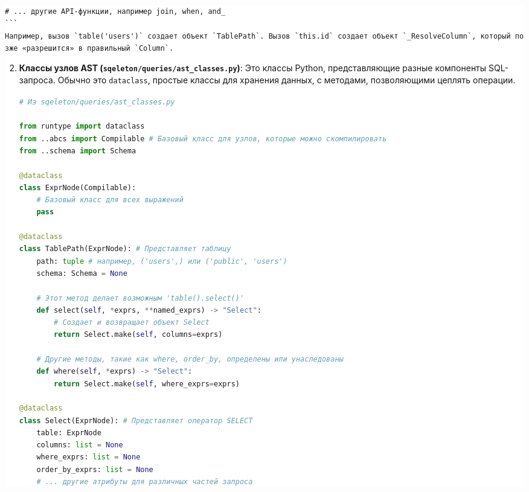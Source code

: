     # ... другие API-функции, например join, when, and_
    ```
    Например, вызов `table('users')` создает объект `TablePath`. Вызов `this.id` создает объект `_ResolveColumn`, который позже «разрешится» в правильный `Column`.

2.  **Классы узлов AST (`sqeleton/queries/ast_classes.py`)**:
    Это классы Python, представляющие разные компоненты SQL-запроса. Обычно это `dataclass`, простые классы для хранения данных, с методами, позволяющими цеплять операции.

    ```python
    # Из sqeleton/queries/ast_classes.py

    from runtype import dataclass
    from ..abcs import Compilable # Базовый класс для узлов, которые можно скомпилировать
    from ..schema import Schema
    
    @dataclass
    class ExprNode(Compilable):
        # Базовый класс для всех выражений
        pass

    @dataclass
    class TablePath(ExprNode): # Представляет таблицу
        path: tuple # например, ('users',) или ('public', 'users')
        schema: Schema = None

        # Этот метод делает возможным 'table().select()'
        def select(self, *exprs, **named_exprs) -> "Select":
            # Создает и возвращает объект Select
            return Select.make(self, columns=exprs)

        # Другие методы, такие как where, order_by, определены или унаследованы
        def where(self, *exprs) -> "Select":
            return Select.make(self, where_exprs=exprs)

    @dataclass
    class Select(ExprNode): # Представляет оператор SELECT
        table: ExprNode
        columns: list = None
        where_exprs: list = None
        order_by_exprs: list = None
        # ... другие атрибуты для различных частей запроса
